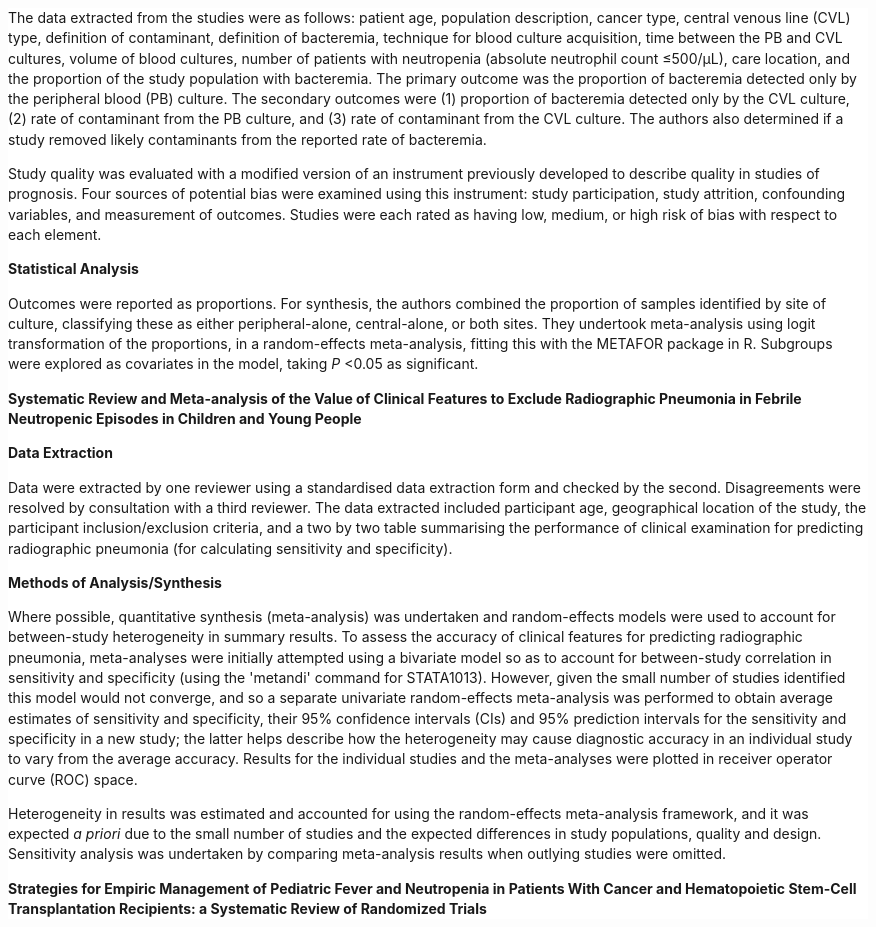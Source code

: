 The data extracted from the studies were as follows: patient age, population description, cancer type, central venous line (CVL) type, definition of contaminant, definition of bacteremia, technique for blood culture acquisition, time between the PB and CVL cultures, volume of blood cultures, number of patients with neutropenia (absolute neutrophil count ≤500/μL), care location, and the proportion of the study population with bacteremia. The primary outcome was the proportion of bacteremia detected only by the peripheral blood (PB) culture. The secondary outcomes were (1) proportion of bacteremia detected only by the CVL culture, (2) rate of contaminant from the PB culture, and (3) rate of contaminant from the CVL culture. The authors also determined if a study removed likely contaminants from the reported rate of bacteremia. 

Study quality was evaluated with a modified version of an instrument previously developed to describe quality in studies of prognosis. Four sources of potential bias were examined using this instrument: study participation, study attrition, confounding variables, and measurement of outcomes. Studies were each rated as having low, medium, or high risk of bias with respect to each element. 

**Statistical Analysis**

Outcomes were reported as proportions. For synthesis, the authors combined the proportion of samples identified by site of culture, classifying these as either peripheral-alone, central-alone, or both sites. They undertook meta-analysis using logit transformation of the proportions, in a random-effects meta-analysis, fitting this with the METAFOR package in R. Subgroups were explored as covariates in the model, taking _P_ <0.05 as significant. 

**Systematic Review and Meta-analysis of the Value of Clinical Features to Exclude Radiographic Pneumonia in Febrile Neutropenic Episodes in Children and Young People**

**Data Extraction**

Data were extracted by one reviewer using a standardised data extraction form and checked by the second. Disagreements were resolved by consultation with a third reviewer. The data extracted included participant age, geographical location of the study, the participant inclusion/exclusion criteria, and a two by two table summarising the performance of clinical examination for predicting radiographic pneumonia (for calculating sensitivity and specificity). 

**Methods of Analysis/Synthesis**

Where possible, quantitative synthesis (meta-analysis) was undertaken and random-effects models were used to account for between-study heterogeneity in summary results. To assess the accuracy of clinical features for predicting radiographic pneumonia, meta-analyses were initially attempted using a bivariate model so as to account for between-study correlation in sensitivity and specificity (using the 'metandi' command for STATA1013). However, given the small number of studies identified this model would not converge, and so a separate univariate random-effects meta-analysis was performed to obtain average estimates of sensitivity and specificity, their 95% confidence intervals (CIs) and 95% prediction intervals for the sensitivity and specificity in a new study; the latter helps describe how the heterogeneity may cause diagnostic accuracy in an individual study to vary from the average accuracy. Results for the individual studies and the meta-analyses were plotted in receiver operator curve (ROC) space. 

Heterogeneity in results was estimated and accounted for using the random-effects meta-analysis framework, and it was expected _a priori_ due to the small number of studies and the expected differences in study populations, quality and design. Sensitivity analysis was undertaken by comparing meta-analysis results when outlying studies were omitted. 

**Strategies for Empiric Management of Pediatric Fever and Neutropenia in Patients With Cancer and Hematopoietic Stem-Cell Transplantation Recipients: a Systematic Review of Randomized Trials**
